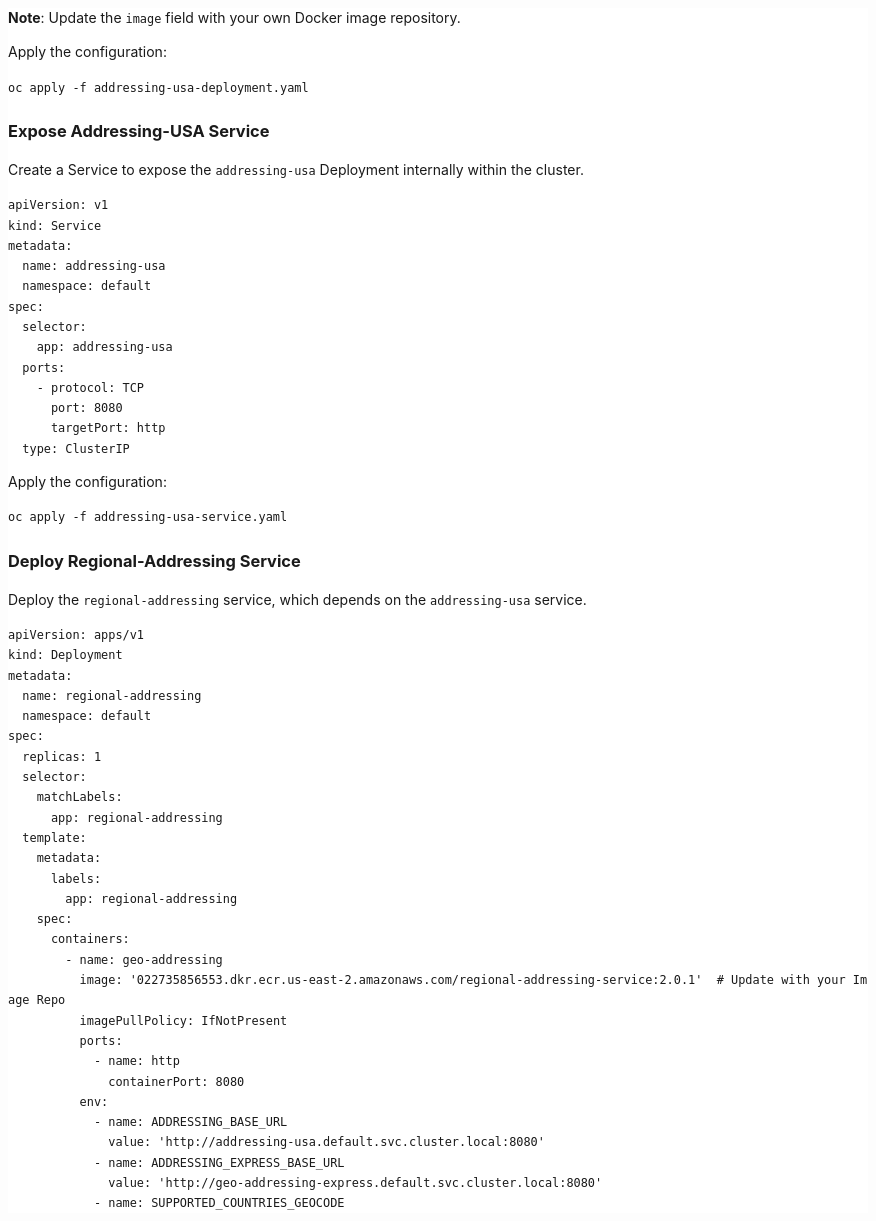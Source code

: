 **Note**: Update the `image` field with your own Docker image repository.

Apply the configuration:

```
oc apply -f addressing-usa-deployment.yaml
```

### Expose Addressing-USA Service

Create a Service to expose the `addressing-usa` Deployment internally within the cluster.

```
apiVersion: v1
kind: Service
metadata:
  name: addressing-usa
  namespace: default
spec:
  selector:
    app: addressing-usa
  ports:
    - protocol: TCP
      port: 8080
      targetPort: http
  type: ClusterIP
```

Apply the configuration:

```
oc apply -f addressing-usa-service.yaml
```

### Deploy Regional-Addressing Service

Deploy the `regional-addressing` service, which depends on the `addressing-usa` service.

```
apiVersion: apps/v1
kind: Deployment
metadata:
  name: regional-addressing
  namespace: default
spec:
  replicas: 1
  selector:
    matchLabels:
      app: regional-addressing
  template:
    metadata:
      labels:
        app: regional-addressing
    spec:
      containers:
        - name: geo-addressing
          image: '022735856553.dkr.ecr.us-east-2.amazonaws.com/regional-addressing-service:2.0.1'  # Update with your Image Repo
          imagePullPolicy: IfNotPresent
          ports:
            - name: http
              containerPort: 8080
          env:
            - name: ADDRESSING_BASE_URL
              value: 'http://addressing-usa.default.svc.cluster.local:8080'
            - name: ADDRESSING_EXPRESS_BASE_URL
              value: 'http://geo-addressing-express.default.svc.cluster.local:8080'
            - name: SUPPORTED_COUNTRIES_GEOCODE
```
